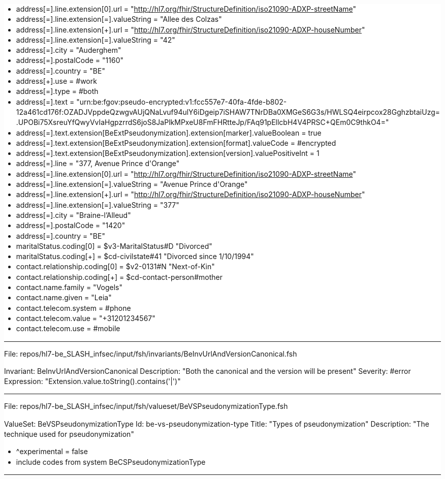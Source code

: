 * address[=].line.extension[0].url = "http://hl7.org/fhir/StructureDefinition/iso21090-ADXP-streetName"
* address[=].line.extension[=].valueString = "Allee des Colzas"
* address[=].line.extension[+].url = "http://hl7.org/fhir/StructureDefinition/iso21090-ADXP-houseNumber"
* address[=].line.extension[=].valueString = "42"
* address[=].city = "Auderghem"
* address[=].postalCode = "1160"
* address[=].country = "BE"
* address[+].use = #work
* address[=].type = #both
* address[=].text = "urn:be:fgov:pseudo-encrypted:v1:fcc557e7-40fa-4fde-b802-12a461cd176f:OZADJVppdeQzwgvAUjQNaLvuf94ulY6iDgeip7iSHAW7TNrDBa0XMGeS6G3s/HWLSQ4eirpcox28GghzbtaiUzg=.UPOBi75XsreuYfQwyVvIaHgpzrrdS6joS8JaPlkMPxeU8FmFHRtteJp/FAq91pEllcbH4V4PRSC+QEm0C9thkO4="
* address[=].text.extension[BeExtPseudonymization].extension[marker].valueBoolean = true
* address[=].text.extension[BeExtPseudonymization].extension[format].valueCode = #encrypted
* address[=].text.extension[BeExtPseudonymization].extension[version].valuePositiveInt = 1
* address[=].line = "377, Avenue Prince d'Orange"
* address[=].line.extension[0].url = "http://hl7.org/fhir/StructureDefinition/iso21090-ADXP-streetName"
* address[=].line.extension[=].valueString = "Avenue Prince d'Orange"
* address[=].line.extension[+].url = "http://hl7.org/fhir/StructureDefinition/iso21090-ADXP-houseNumber"
* address[=].line.extension[=].valueString = "377"
* address[=].city = "Braine-lʼAlleud"
* address[=].postalCode = "1420"
* address[=].country = "BE"
* maritalStatus.coding[0] = $v3-MaritalStatus#D "Divorced"
* maritalStatus.coding[+] = $cd-civilstate#41 "Divorced since 1/10/1994"
* contact.relationship.coding[0] = $v2-0131#N "Next-of-Kin"
* contact.relationship.coding[+] = $cd-contact-person#mother
* contact.name.family = "Vogels"
* contact.name.given = "Leia"
* contact.telecom.system = #phone
* contact.telecom.value = "+31201234567"
* contact.telecom.use = #mobile


---

File: repos/hl7-be_SLASH_infsec/input/fsh/invariants/BeInvUrlAndVersionCanonical.fsh

Invariant: BeInvUrlAndVersionCanonical
Description: "Both the canonical and the version will be present"
Severity: #error
Expression: "Extension.value.toString().contains('|')"

---

File: repos/hl7-be_SLASH_infsec/input/fsh/valueset/BeVSPseudonymizationType.fsh

ValueSet: BeVSPseudonymizationType
Id: be-vs-pseudonymization-type
Title: "Types of pseudonymization"
Description: "The technique used for pseudonymization"
* ^experimental = false
* include codes from system BeCSPseudonymizationType

---